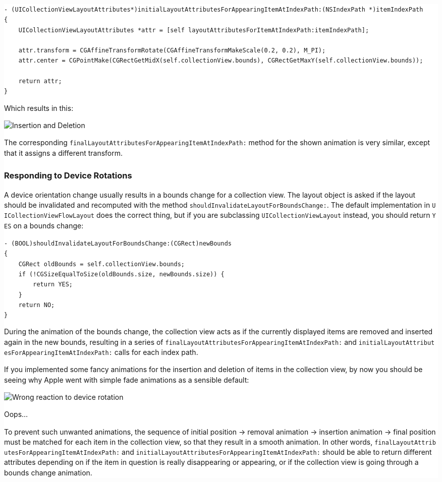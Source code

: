     - (UICollectionViewLayoutAttributes*)initialLayoutAttributesForAppearingItemAtIndexPath:(NSIndexPath *)itemIndexPath
    {
        UICollectionViewLayoutAttributes *attr = [self layoutAttributesForItemAtIndexPath:itemIndexPath];

        attr.transform = CGAffineTransformRotate(CGAffineTransformMakeScale(0.2, 0.2), M_PI);
        attr.center = CGPointMake(CGRectGetMidX(self.collectionView.bounds), CGRectGetMaxY(self.collectionView.bounds));

        return attr;
    }

Which results in this:

![Insertion and Deletion]({{site.images_path}}/issue-12/2014-05-01-collectionview-animations-1-insertion.gif)

The corresponding `finalLayoutAttributesForAppearingItemAtIndexPath:` method for the shown animation is very similar, except that it assigns a different transform.

### Responding to Device Rotations

A device orientation change usually results in a bounds change for a collection view. The layout object is asked if the layout should be invalidated and recomputed with the method `shouldInvalidateLayoutForBoundsChange:`. The default implementation in `UICollectionViewFlowLayout` does the correct thing, but if you are subclassing `UICollectionViewLayout` instead, you should return `YES` on a bounds change:

    - (BOOL)shouldInvalidateLayoutForBoundsChange:(CGRect)newBounds
    {
        CGRect oldBounds = self.collectionView.bounds;
        if (!CGSizeEqualToSize(oldBounds.size, newBounds.size)) {
            return YES;
        }
        return NO;
    }

During the animation of the bounds change, the collection view acts as if the currently displayed items are removed and inserted again in the new bounds, resulting in a series of `finalLayoutAttributesForAppearingItemAtIndexPath:` and `initialLayoutAttributesForAppearingItemAtIndexPath:` calls for each index path.

If you implemented some fancy animations for the insertion and deletion of items in the collection view, by now you should be seeing why Apple went with simple fade animations as a sensible default:

![Wrong reaction to device rotation]({{site.images_path}}/issue-12/2014-05-01-collectionview-animations-2-wrong-rotation.gif)

Oops…

To prevent such unwanted animations, the sequence of initial position -> removal animation -> insertion animation -> final position must be matched for each item in the collection view, so that they result in a smooth animation. In other words, `finalLayoutAttributesForAppearingItemAtIndexPath:` and `initialLayoutAttributesForAppearingItemAtIndexPath:` should be able to return different attributes depending on if the item in question is really disappearing or appearing, or if the collection view is going through a bounds change animation.
